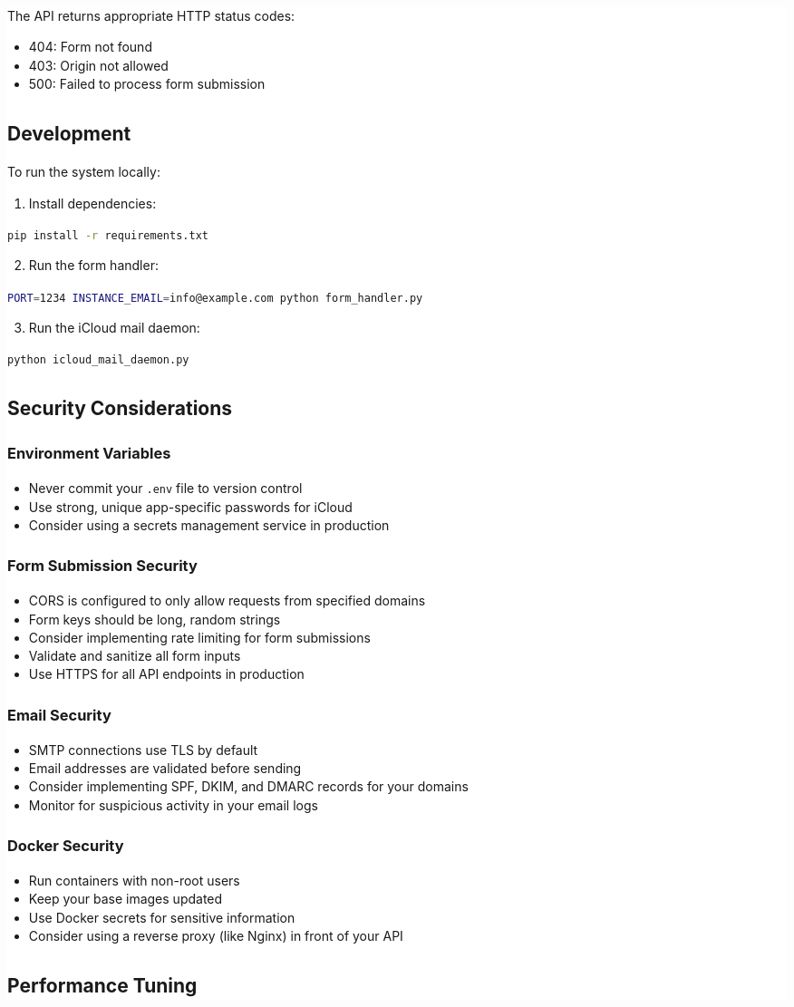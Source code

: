 The API returns appropriate HTTP status codes:
- 404: Form not found
- 403: Origin not allowed
- 500: Failed to process form submission

## Development

To run the system locally:

1. Install dependencies:
```bash
pip install -r requirements.txt
```

2. Run the form handler:
```bash
PORT=1234 INSTANCE_EMAIL=info@example.com python form_handler.py
```

3. Run the iCloud mail daemon:
```bash
python icloud_mail_daemon.py
```

## Security Considerations

### Environment Variables
- Never commit your `.env` file to version control
- Use strong, unique app-specific passwords for iCloud
- Consider using a secrets management service in production

### Form Submission Security
- CORS is configured to only allow requests from specified domains
- Form keys should be long, random strings
- Consider implementing rate limiting for form submissions
- Validate and sanitize all form inputs
- Use HTTPS for all API endpoints in production

### Email Security
- SMTP connections use TLS by default
- Email addresses are validated before sending
- Consider implementing SPF, DKIM, and DMARC records for your domains
- Monitor for suspicious activity in your email logs

### Docker Security
- Run containers with non-root users
- Keep your base images updated
- Use Docker secrets for sensitive information
- Consider using a reverse proxy (like Nginx) in front of your API

## Performance Tuning
